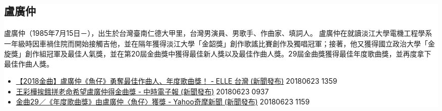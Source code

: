 ## 盧廣仲

盧廣仲（1985年7月15日－），出生於台灣臺南仁德大甲里，台灣男演員、男歌手、作曲家、填詞人。
盧廣仲在就讀淡江大學電機工程學系一年級時因車禍住院而開始接觸吉他，並在隔年獲得淡江大學「金韶獎」創作歌謠比賽創作及獨唱冠軍；接著，他又獲得國立政治大學「金旋獎」創作組冠軍及最佳人氣獎，並在第20屆金曲獎中獲得最佳新人獎以及最佳作曲人獎。29屆金曲獎獲得最佳年度歌曲獎，並再度拿下最佳作曲人獎。
- [【2018金曲】盧廣仲《魚仔》勇奪最佳作曲人、年度歌曲獎！ - ELLE 台灣 (新聞發布)](https://www.elle.com/tw/entertainment/gossip/a21849382/2018-gma-captain-lu/ "【2018金曲】盧廣仲《魚仔》勇奪最佳作曲人、年度歌曲獎！ - ELLE 台灣 (新聞發布)") 20180623 1359
- [王彩樺挨餓拼老命希望盧廣仲得金曲獎 - 中時電子報 (新聞發布)](http://www.chinatimes.com/realtimenews/20180623002355-260404 "王彩樺挨餓拼老命希望盧廣仲得金曲獎 - 中時電子報 (新聞發布)") 20180623 0937
- [金曲29／《年度歌曲獎》由盧廣仲〈魚仔〉獲獎 - Yahoo奇摩新聞 (新聞發布)](https://tw.news.yahoo.com/%E9%87%91%E6%9B%B229-%E5%B9%B4%E5%BA%A6%E6%AD%8C%E6%9B%B2%E7%8D%8E-%E7%94%B1%E7%9B%A7%E5%BB%A3%E4%BB%B2-%E9%AD%9A%E4%BB%94-%E7%8D%B2%E7%8D%8E-113246243.html "金曲29／《年度歌曲獎》由盧廣仲〈魚仔〉獲獎 - Yahoo奇摩新聞 (新聞發布)") 20180623 1159
